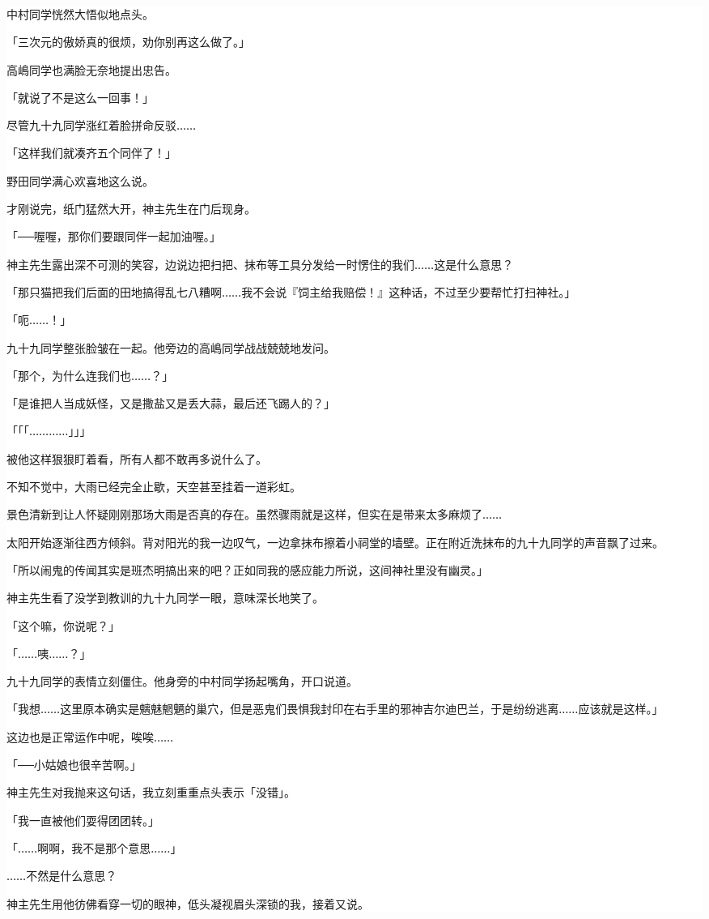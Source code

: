 中村同学恍然大悟似地点头。

「三次元的傲娇真的很烦，劝你别再这么做了。」

高嶋同学也满脸无奈地提出忠告。

「就说了不是这么一回事！」

尽管九十九同学涨红着脸拼命反驳……

「这样我们就凑齐五个同伴了！」

野田同学满心欢喜地这么说。

才刚说完，纸门猛然大开，神主先生在门后现身。

「──喔喔，那你们要跟同伴一起加油喔。」

神主先生露出深不可测的笑容，边说边把扫把、抹布等工具分发给一时愣住的我们……这是什么意思？

「那只猫把我们后面的田地搞得乱七八糟啊……我不会说『饲主给我赔偿！』这种话，不过至少要帮忙打扫神社。」

「呃……！」

九十九同学整张脸皱在一起。他旁边的高嶋同学战战兢兢地发问。

「那个，为什么连我们也……？」

「是谁把人当成妖怪，又是撒盐又是丢大蒜，最后还飞踢人的？」

「「「…………」」」

被他这样狠狠盯着看，所有人都不敢再多说什么了。

不知不觉中，大雨已经完全止歇，天空甚至挂着一道彩虹。

景色清新到让人怀疑刚刚那场大雨是否真的存在。虽然骤雨就是这样，但实在是带来太多麻烦了……

太阳开始逐渐往西方倾斜。背对阳光的我一边叹气，一边拿抹布擦着小祠堂的墙壁。正在附近洗抹布的九十九同学的声音飘了过来。

「所以闹鬼的传闻其实是班杰明搞出来的吧？正如同我的感应能力所说，这间神社里没有幽灵。」

神主先生看了没学到教训的九十九同学一眼，意味深长地笑了。

「这个嘛，你说呢？」

「……咦……？」

九十九同学的表情立刻僵住。他身旁的中村同学扬起嘴角，开口说道。

「我想……这里原本确实是魑魅魍魉的巢穴，但是恶鬼们畏惧我封印在右手里的邪神吉尔迪巴兰，于是纷纷逃离……应该就是这样。」

这边也是正常运作中呢，唉唉……

「──小姑娘也很辛苦啊。」

神主先生对我抛来这句话，我立刻重重点头表示「没错」。

「我一直被他们耍得团团转。」

「……啊啊，我不是那个意思……」

……不然是什么意思？

神主先生用他彷佛看穿一切的眼神，低头凝视眉头深锁的我，接着又说。
